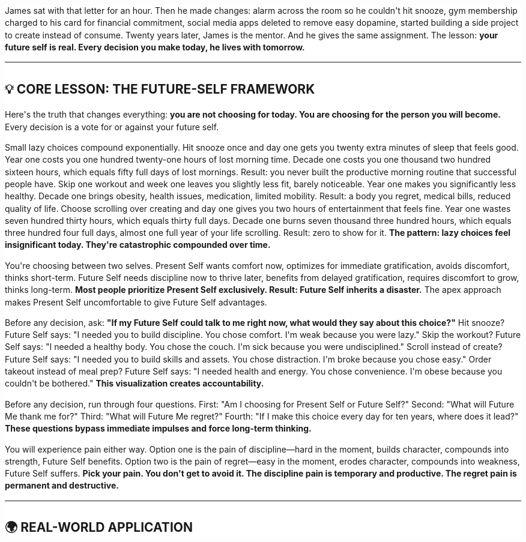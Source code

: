 James sat with that letter for an hour. Then he made changes: alarm across the room so he couldn't hit snooze, gym membership charged to his card for financial commitment, social media apps deleted to remove easy dopamine, started building a side project to create instead of consume. Twenty years later, James is the mentor. And he gives the same assignment. The lesson: **your future self is real. Every decision you make today, he lives with tomorrow.**

---

## 💡 CORE LESSON: THE FUTURE-SELF FRAMEWORK

Here's the truth that changes everything: **you are not choosing for today. You are choosing for the person you will become.** Every decision is a vote for or against your future self.

Small lazy choices compound exponentially. Hit snooze once and day one gets you twenty extra minutes of sleep that feels good. Year one costs you one hundred twenty-one hours of lost morning time. Decade one costs you one thousand two hundred sixteen hours, which equals fifty full days of lost mornings. Result: you never built the productive morning routine that successful people have. Skip one workout and week one leaves you slightly less fit, barely noticeable. Year one makes you significantly less healthy. Decade one brings obesity, health issues, medication, limited mobility. Result: a body you regret, medical bills, reduced quality of life. Choose scrolling over creating and day one gives you two hours of entertainment that feels fine. Year one wastes seven hundred thirty hours, which equals thirty full days. Decade one burns seven thousand three hundred hours, which equals three hundred four full days, almost one full year of your life scrolling. Result: zero to show for it. **The pattern: lazy choices feel insignificant today. They're catastrophic compounded over time.**

You're choosing between two selves. Present Self wants comfort now, optimizes for immediate gratification, avoids discomfort, thinks short-term. Future Self needs discipline now to thrive later, benefits from delayed gratification, requires discomfort to grow, thinks long-term. **Most people prioritize Present Self exclusively. Result: Future Self inherits a disaster.** The apex approach makes Present Self uncomfortable to give Future Self advantages.

Before any decision, ask: **"If my Future Self could talk to me right now, what would they say about this choice?"** Hit snooze? Future Self says: "I needed you to build discipline. You chose comfort. I'm weak because you were lazy." Skip the workout? Future Self says: "I needed a healthy body. You chose the couch. I'm sick because you were undisciplined." Scroll instead of create? Future Self says: "I needed you to build skills and assets. You chose distraction. I'm broke because you chose easy." Order takeout instead of meal prep? Future Self says: "I needed health and energy. You chose convenience. I'm obese because you couldn't be bothered." **This visualization creates accountability.**

Before any decision, run through four questions. First: "Am I choosing for Present Self or Future Self?" Second: "What will Future Me thank me for?" Third: "What will Future Me regret?" Fourth: "If I make this choice every day for ten years, where does it lead?" **These questions bypass immediate impulses and force long-term thinking.**

You will experience pain either way. Option one is the pain of discipline—hard in the moment, builds character, compounds into strength, Future Self benefits. Option two is the pain of regret—easy in the moment, erodes character, compounds into weakness, Future Self suffers. **Pick your pain. You don't get to avoid it. The discipline pain is temporary and productive. The regret pain is permanent and destructive.**

---

## 🌍 REAL-WORLD APPLICATION
